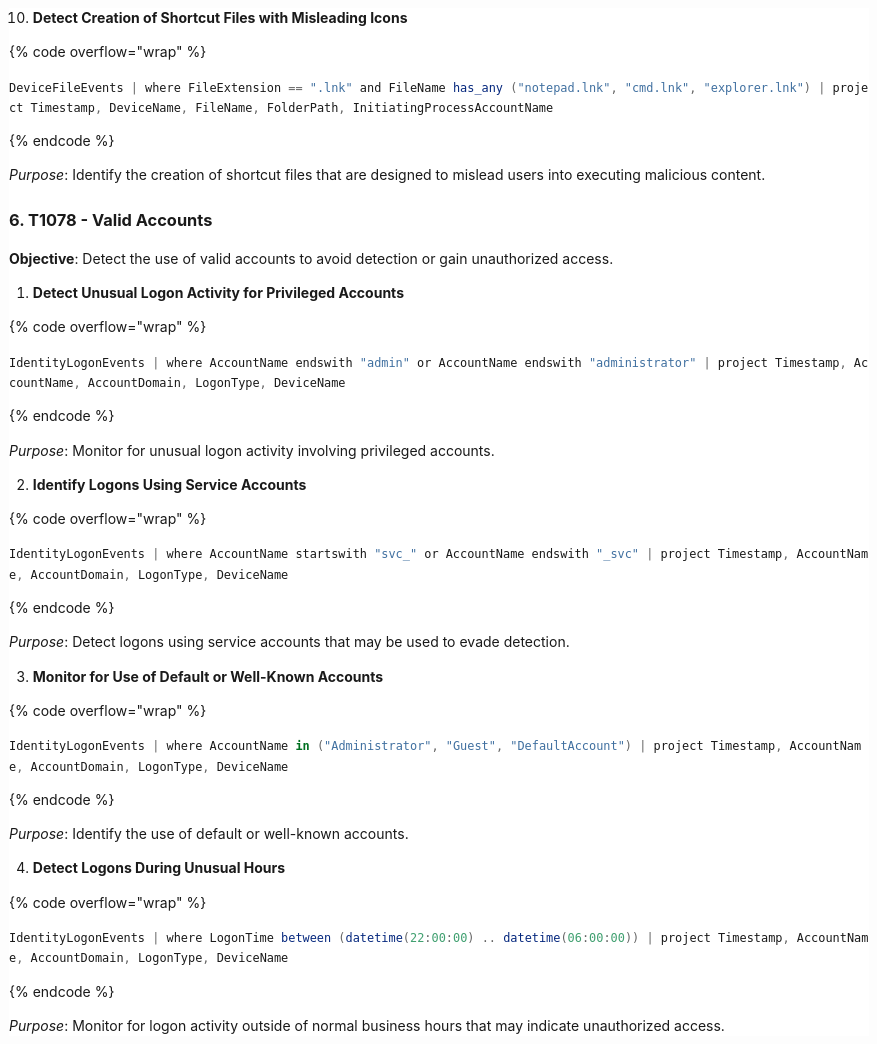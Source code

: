 10. **Detect Creation of Shortcut Files with Misleading Icons**

{% code overflow="wrap" %}
```cs
DeviceFileEvents | where FileExtension == ".lnk" and FileName has_any ("notepad.lnk", "cmd.lnk", "explorer.lnk") | project Timestamp, DeviceName, FileName, FolderPath, InitiatingProcessAccountName
```
{% endcode %}

_Purpose_: Identify the creation of shortcut files that are designed to mislead users into executing malicious content.

### **6. T1078 - Valid Accounts**

**Objective**: Detect the use of valid accounts to avoid detection or gain unauthorized access.&#x20;

1. **Detect Unusual Logon Activity for Privileged Accounts**

{% code overflow="wrap" %}
```cs
IdentityLogonEvents | where AccountName endswith "admin" or AccountName endswith "administrator" | project Timestamp, AccountName, AccountDomain, LogonType, DeviceName
```
{% endcode %}

_Purpose_: Monitor for unusual logon activity involving privileged accounts.

2. **Identify Logons Using Service Accounts**

{% code overflow="wrap" %}
```cs
IdentityLogonEvents | where AccountName startswith "svc_" or AccountName endswith "_svc" | project Timestamp, AccountName, AccountDomain, LogonType, DeviceName
```
{% endcode %}

_Purpose_: Detect logons using service accounts that may be used to evade detection.

3. **Monitor for Use of Default or Well-Known Accounts**

{% code overflow="wrap" %}
```cs
IdentityLogonEvents | where AccountName in ("Administrator", "Guest", "DefaultAccount") | project Timestamp, AccountName, AccountDomain, LogonType, DeviceName
```
{% endcode %}

_Purpose_: Identify the use of default or well-known accounts.

4. **Detect Logons During Unusual Hours**

{% code overflow="wrap" %}
```cs
IdentityLogonEvents | where LogonTime between (datetime(22:00:00) .. datetime(06:00:00)) | project Timestamp, AccountName, AccountDomain, LogonType, DeviceName
```
{% endcode %}

_Purpose_: Monitor for logon activity outside of normal business hours that may indicate unauthorized access.
